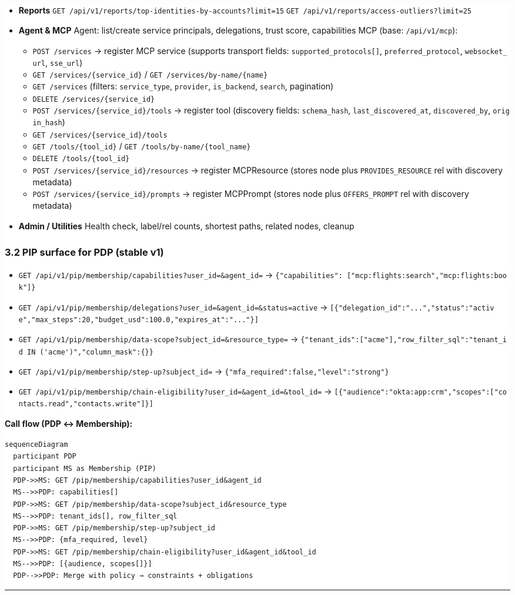 * **Reports**
  `GET /api/v1/reports/top-identities-by-accounts?limit=15`
  `GET /api/v1/reports/access-outliers?limit=25`

* **Agent & MCP**
  Agent: list/create service principals, delegations, trust score, capabilities
  MCP (base: `/api/v1/mcp`):
  - `POST /services` → register MCP service (supports transport fields: `supported_protocols[]`, `preferred_protocol`, `websocket_url`, `sse_url`)
  - `GET /services/{service_id}` / `GET /services/by-name/{name}`
  - `GET /services` (filters: `service_type`, `provider`, `is_backend`, `search`, pagination)
  - `DELETE /services/{service_id}`
  - `POST /services/{service_id}/tools` → register tool (discovery fields: `schema_hash`, `last_discovered_at`, `discovered_by`, `origin_hash`)
  - `GET /services/{service_id}/tools`
  - `GET /tools/{tool_id}` / `GET /tools/by-name/{tool_name}`
  - `DELETE /tools/{tool_id}`
  - `POST /services/{service_id}/resources` → register MCPResource (stores node plus `PROVIDES_RESOURCE` rel with discovery metadata)
  - `POST /services/{service_id}/prompts` → register MCPPrompt (stores node plus `OFFERS_PROMPT` rel with discovery metadata)

* **Admin / Utilities**
  Health check, label/rel counts, shortest paths, related nodes, cleanup

### 3.2 PIP surface for PDP (stable v1)

* `GET /api/v1/pip/membership/capabilities?user_id=&agent_id=`
  → `{"capabilities": ["mcp:flights:search","mcp:flights:book"]}`

* `GET /api/v1/pip/membership/delegations?user_id=&agent_id=&status=active`
  → `[{"delegation_id":"...","status":"active","max_steps":20,"budget_usd":100.0,"expires_at":"..."}]`

* `GET /api/v1/pip/membership/data-scope?subject_id=&resource_type=`
  → `{"tenant_ids":["acme"],"row_filter_sql":"tenant_id IN ('acme')","column_mask":{}}`

* `GET /api/v1/pip/membership/step-up?subject_id=`
  → `{"mfa_required":false,"level":"strong"}`

* `GET /api/v1/pip/membership/chain-eligibility?user_id=&agent_id=&tool_id=`
  → `[{"audience":"okta:app:crm","scopes":["contacts.read","contacts.write"]}]`

**Call flow (PDP ↔ Membership):**

```mermaid
sequenceDiagram
  participant PDP
  participant MS as Membership (PIP)
  PDP->>MS: GET /pip/membership/capabilities?user_id&agent_id
  MS-->>PDP: capabilities[]
  PDP->>MS: GET /pip/membership/data-scope?subject_id&resource_type
  MS-->>PDP: tenant_ids[], row_filter_sql
  PDP->>MS: GET /pip/membership/step-up?subject_id
  MS-->>PDP: {mfa_required, level}
  PDP->>MS: GET /pip/membership/chain-eligibility?user_id&agent_id&tool_id
  MS-->>PDP: [{audience, scopes[]}]
  PDP-->>PDP: Merge with policy → constraints + obligations
```

---